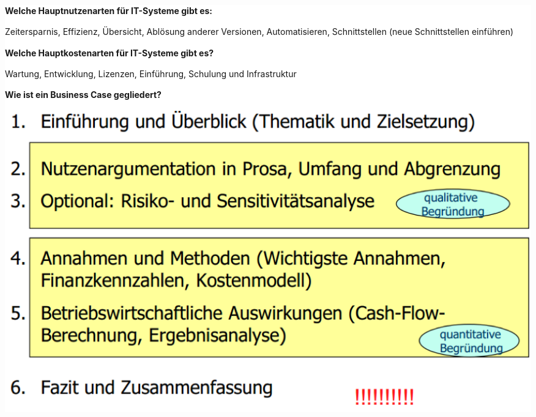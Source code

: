 **Welche Hauptnutzenarten für IT-Systeme gibt es:**

Zeitersparnis, Effizienz, Übersicht, Ablösung anderer Versionen, Automatisieren, Schnittstellen (neue Schnittstellen einführen)

**Welche Hauptkostenarten für IT-Systeme gibt es?**

Wartung, Entwicklung, Lizenzen, Einführung, Schulung und Infrastruktur

**Wie ist ein Business Case gegliedert?**

![Business Case Gliederung](Assets/business_case_gliederung.png)

